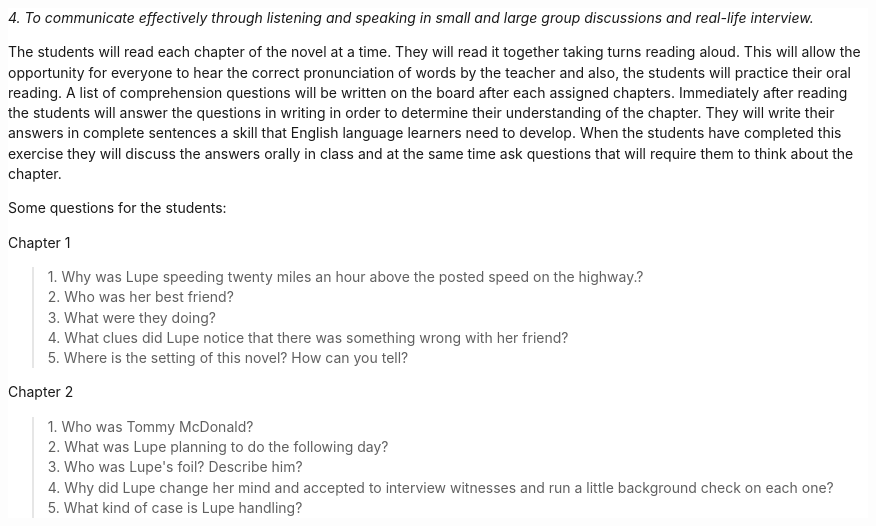   <i>
   4.  To communicate effectively through listening and speaking in small and large group discussions and real-life interview.
  </i>
 </p>
 <p>
  The students will read each chapter of the novel at a time.  They will read it together taking turns reading aloud.  This will allow the opportunity for everyone to hear the correct pronunciation of words by the teacher and also, the students will practice their oral reading.  A list of comprehension questions will be written on the board after each assigned chapters.  Immediately after reading the students will answer the questions in writing in order to determine their understanding of the chapter.  They will write their answers in complete sentences a skill that English language learners need to develop.  When the students have completed this exercise they will discuss the answers orally in class and at the same time ask questions that will require them to think about the chapter.
 </p>
 <p>
  Some questions for the students:
 </p>
 <p>
  Chapter 1
 </p>
<blockquote>
  <dl>
   <dt>
    1. Why was Lupe speeding twenty miles an hour above the posted speed on the highway.?
    <dt>
     2. Who was her best friend?
     <dt>
      3. What were they doing?
      <dt>
       4. What clues did Lupe notice that there was something wrong with her friend?
       <dt>
        5. Where is the setting of this novel?  How can you tell?
       </dt>
      </dt>
     </dt>
    </dt>
   </dt>
  </dl>
 </blockquote>
 Chapter 2
<blockquote>
  <dl>
   <dt>
    1. Who was Tommy McDonald?
    <dt>
     2. What was Lupe planning to do the following day?
     <dt>
      3. Who was Lupe's foil?  Describe him?
      <dt>
       4. Why did Lupe change her mind and accepted to interview witnesses and run a little background check on each one?
       <dt>
        5. What kind of case is Lupe handling?
       </dt>
      </dt>
     </dt>
    </dt>
   </dt>
  </dl>
 </blockquote>
